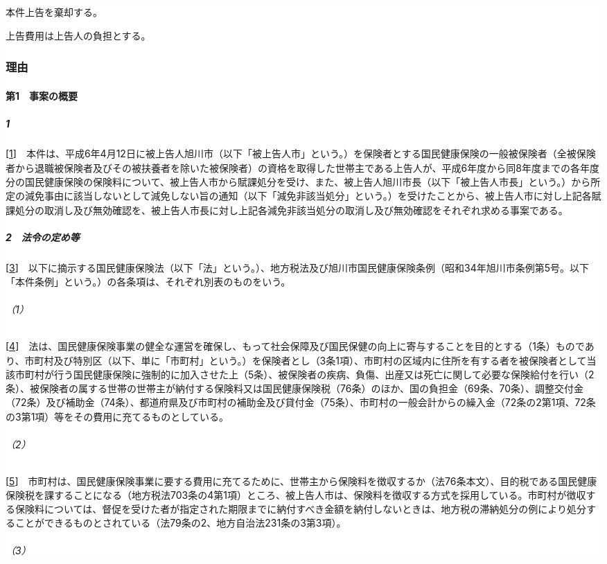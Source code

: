
本件上告を棄却する。

上告費用は上告人の負担とする。





### 理由



#### 第1　事案の概要

##### 1　

[[1](#id_1)]<a id="id_1"></a>　本件は、平成6年4月12日に被上告人旭川市<span class='japanese_style_round_brackets'>（以下<span class='japanese_style_quotation_mark'>「被上告人市」</span>という。）</span>を保険者とする国民健康保険の一般被保険者<span class='japanese_style_round_brackets'>（全被保険者から退職被保険者及びその被扶養者を除いた被保険者）</span>の資格を取得した世帯主である上告人が、平成6年度から同8年度までの各年度分の国民健康保険の保険料について、被上告人市から賦課処分を受け、また、被上告人旭川市長<span class='japanese_style_round_brackets'>（以下<span class='japanese_style_quotation_mark'>「被上告人市長」</span>という。）</span>から所定の減免事由に該当しないとして減免しない旨の通知<span class='japanese_style_round_brackets'>（以下<span class='japanese_style_quotation_mark'>「減免非該当処分」</span>という。）</span>を受けたことから、被上告人市に対し上記各賦課処分の取消し及び無効確認を、被上告人市長に対し上記各減免非該当処分の取消し及び無効確認をそれぞれ求める事案である。

##### 2　法令の定め等

[[3](#id_3)]<a id="id_3"></a>　以下に摘示する国民健康保険法<span class='japanese_style_round_brackets'>（以下<span class='japanese_style_quotation_mark'>「法」</span>という。）</span>、地方税法及び旭川市国民健康保険条例<span class='japanese_style_round_brackets'>（昭和34年旭川市条例第5号。以下<span class='japanese_style_quotation_mark'>「本件条例」</span>という。）</span>の各条項は、それぞれ別表のものをいう。

###### <span class='japanese_style_round_brackets'>（1）</span>

[[4](#id_4)]<a id="id_4"></a>　法は、国民健康保険事業の健全な運営を確保し、もって社会保障及び国民保健の向上に寄与することを目的とする<span class='japanese_style_round_brackets'>（1条）</span>ものであり、市町村及び特別区<span class='japanese_style_round_brackets'>（以下、単に<span class='japanese_style_quotation_mark'>「市町村」</span>という。）</span>を保険者とし<span class='japanese_style_round_brackets'>（3条1項）</span>、市町村の区域内に住所を有する者を被保険者として当該市町村が行う国民健康保険に強制的に加入させた上<span class='japanese_style_round_brackets'>（5条）</span>、被保険者の疾病、負傷、出産又は死亡に関して必要な保険給付を行い<span class='japanese_style_round_brackets'>（2条）</span>、被保険者の属する世帯の世帯主が納付する保険料又は国民健康保険税<span class='japanese_style_round_brackets'>（76条）</span>のほか、国の負担金<span class='japanese_style_round_brackets'>（69条、70条）</span>、調整交付金<span class='japanese_style_round_brackets'>（72条）</span>及び補助金<span class='japanese_style_round_brackets'>（74条）</span>、都道府県及び市町村の補助金及び貸付金<span class='japanese_style_round_brackets'>（75条）</span>、市町村の一般会計からの繰入金<span class='japanese_style_round_brackets'>（72条の2第1項、72条の3第1項）</span>等をその費用に充てるものとしている。

###### <span class='japanese_style_round_brackets'>（2）</span>

[[5](#id_5)]<a id="id_5"></a>　市町村は、国民健康保険事業に要する費用に充てるために、世帯主から保険料を徴収するか<span class='japanese_style_round_brackets'>（法76条本文）</span>、目的税である国民健康保険税を課することになる<span class='japanese_style_round_brackets'>（地方税法703条の4第1項）</span>ところ、被上告人市は、保険料を徴収する方式を採用している。市町村が徴収する保険料については、督促を受けた者が指定された期限までに納付すべき金額を納付しないときは、地方税の滞納処分の例により処分することができるものとされている<span class='japanese_style_round_brackets'>（法79条の2、地方自治法231条の3第3項）</span>。

###### <span class='japanese_style_round_brackets'>（3）</span>
